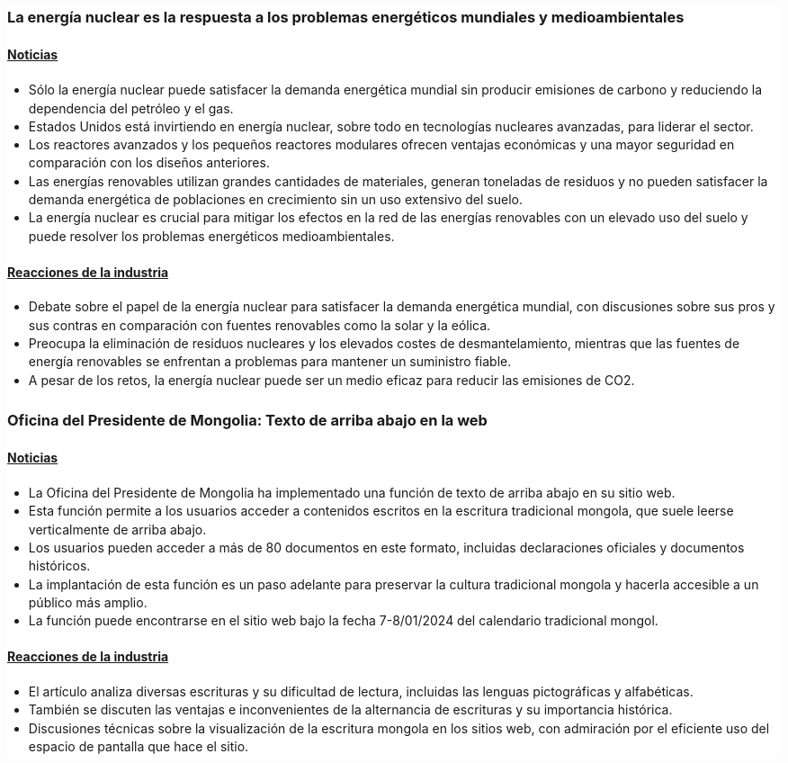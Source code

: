 ### La energía nuclear es la respuesta a los problemas energéticos mundiales y medioambientales

#### [Noticias](https://nationalinterest.org/feature/nuclear-power-answer-global-and-environmental-energy-woes-206418)

- Sólo la energía nuclear puede satisfacer la demanda energética mundial sin producir emisiones de carbono y reduciendo la dependencia del petróleo y el gas.
- Estados Unidos está invirtiendo en energía nuclear, sobre todo en tecnologías nucleares avanzadas, para liderar el sector.
- Los reactores avanzados y los pequeños reactores modulares ofrecen ventajas económicas y una mayor seguridad en comparación con los diseños anteriores.
- Las energías renovables utilizan grandes cantidades de materiales, generan toneladas de residuos y no pueden satisfacer la demanda energética de poblaciones en crecimiento sin un uso extensivo del suelo.
- La energía nuclear es crucial para mitigar los efectos en la red de las energías renovables con un elevado uso del suelo y puede resolver los problemas energéticos medioambientales.

#### [Reacciones de la industria](http://news.ycombinator.com/item?id=35658318)

- Debate sobre el papel de la energía nuclear para satisfacer la demanda energética mundial, con discusiones sobre sus pros y sus contras en comparación con fuentes renovables como la solar y la eólica.
- Preocupa la eliminación de residuos nucleares y los elevados costes de desmantelamiento, mientras que las fuentes de energía renovables se enfrentan a problemas para mantener un suministro fiable.
- A pesar de los retos, la energía nuclear puede ser un medio eficaz para reducir las emisiones de CO2.

### Oficina del Presidente de Mongolia: Texto de arriba abajo en la web

#### [Noticias](https://president.mn/mng/)

- La Oficina del Presidente de Mongolia ha implementado una función de texto de arriba abajo en su sitio web.
- Esta función permite a los usuarios acceder a contenidos escritos en la escritura tradicional mongola, que suele leerse verticalmente de arriba abajo.
- Los usuarios pueden acceder a más de 80 documentos en este formato, incluidas declaraciones oficiales y documentos históricos.
- La implantación de esta función es un paso adelante para preservar la cultura tradicional mongola y hacerla accesible a un público más amplio.
- La función puede encontrarse en el sitio web bajo la fecha 7-8/01/2024 del calendario tradicional mongol.

#### [Reacciones de la industria](http://news.ycombinator.com/item?id=35650699)

- El artículo analiza diversas escrituras y su dificultad de lectura, incluidas las lenguas pictográficas y alfabéticas.
- También se discuten las ventajas e inconvenientes de la alternancia de escrituras y su importancia histórica.
- Discusiones técnicas sobre la visualización de la escritura mongola en los sitios web, con admiración por el eficiente uso del espacio de pantalla que hace el sitio.

</Steps>
